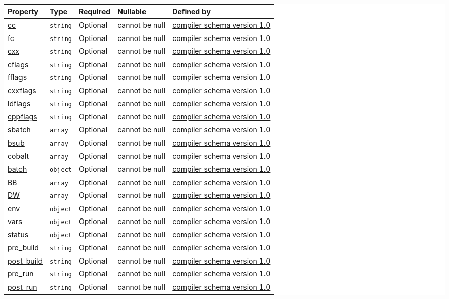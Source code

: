 | Property                    | Type     | Required | Nullable       | Defined by                                                                                                                                                                               |
| :-------------------------- | :------- | :------- | :------------- | :--------------------------------------------------------------------------------------------------------------------------------------------------------------------------------------- |
| [cc](#cc-1)                 | `string` | Optional | cannot be null | [compiler schema version 1.0](compiler-v1-definitions-compiler_declaration-properties-cc.md "compiler-v1.0.schema.json#/definitions/compiler_declaration/properties/cc")                 |
| [fc](#fc-1)                 | `string` | Optional | cannot be null | [compiler schema version 1.0](compiler-v1-definitions-compiler_declaration-properties-fc.md "compiler-v1.0.schema.json#/definitions/compiler_declaration/properties/fc")                 |
| [cxx](#cxx-1)               | `string` | Optional | cannot be null | [compiler schema version 1.0](compiler-v1-definitions-compiler_declaration-properties-cxx.md "compiler-v1.0.schema.json#/definitions/compiler_declaration/properties/cxx")               |
| [cflags](#cflags-1)         | `string` | Optional | cannot be null | [compiler schema version 1.0](compiler-v1-definitions-compiler_declaration-properties-cflags.md "compiler-v1.0.schema.json#/definitions/compiler_declaration/properties/cflags")         |
| [fflags](#fflags-1)         | `string` | Optional | cannot be null | [compiler schema version 1.0](compiler-v1-definitions-compiler_declaration-properties-fflags.md "compiler-v1.0.schema.json#/definitions/compiler_declaration/properties/fflags")         |
| [cxxflags](#cxxflags-1)     | `string` | Optional | cannot be null | [compiler schema version 1.0](compiler-v1-definitions-compiler_declaration-properties-cxxflags.md "compiler-v1.0.schema.json#/definitions/compiler_declaration/properties/cxxflags")     |
| [ldflags](#ldflags-1)       | `string` | Optional | cannot be null | [compiler schema version 1.0](compiler-v1-definitions-compiler_declaration-properties-ldflags.md "compiler-v1.0.schema.json#/definitions/compiler_declaration/properties/ldflags")       |
| [cppflags](#cppflags-1)     | `string` | Optional | cannot be null | [compiler schema version 1.0](compiler-v1-definitions-compiler_declaration-properties-cppflags.md "compiler-v1.0.schema.json#/definitions/compiler_declaration/properties/cppflags")     |
| [sbatch](#sbatch-2)         | `array`  | Optional | cannot be null | [compiler schema version 1.0](compiler-v1-definitions-compiler_declaration-properties-sbatch.md "compiler-v1.0.schema.json#/definitions/compiler_declaration/properties/sbatch")         |
| [bsub](#bsub-2)             | `array`  | Optional | cannot be null | [compiler schema version 1.0](compiler-v1-definitions-compiler_declaration-properties-bsub.md "compiler-v1.0.schema.json#/definitions/compiler_declaration/properties/bsub")             |
| [cobalt](#cobalt-2)         | `array`  | Optional | cannot be null | [compiler schema version 1.0](compiler-v1-definitions-compiler_declaration-properties-cobalt.md "compiler-v1.0.schema.json#/definitions/compiler_declaration/properties/cobalt")         |
| [batch](#batch-2)           | `object` | Optional | cannot be null | [compiler schema version 1.0](definitions-definitions-batch.md "compiler-v1.0.schema.json#/definitions/compiler_declaration/properties/batch")                                           |
| [BB](#bb-2)                 | `array`  | Optional | cannot be null | [compiler schema version 1.0](compiler-v1-definitions-compiler_declaration-properties-bb.md "compiler-v1.0.schema.json#/definitions/compiler_declaration/properties/BB")                 |
| [DW](#dw-2)                 | `array`  | Optional | cannot be null | [compiler schema version 1.0](compiler-v1-definitions-compiler_declaration-properties-dw.md "compiler-v1.0.schema.json#/definitions/compiler_declaration/properties/DW")                 |
| [env](#env-2)               | `object` | Optional | cannot be null | [compiler schema version 1.0](definitions-definitions-env.md "compiler-v1.0.schema.json#/definitions/compiler_declaration/properties/env")                                               |
| [vars](#vars-2)             | `object` | Optional | cannot be null | [compiler schema version 1.0](definitions-definitions-env.md "compiler-v1.0.schema.json#/definitions/compiler_declaration/properties/vars")                                              |
| [status](#status-2)         | `object` | Optional | cannot be null | [compiler schema version 1.0](definitions-definitions-status.md "compiler-v1.0.schema.json#/definitions/compiler_declaration/properties/status")                                         |
| [pre_build](#pre_build-2)   | `string` | Optional | cannot be null | [compiler schema version 1.0](compiler-v1-definitions-compiler_declaration-properties-pre_build.md "compiler-v1.0.schema.json#/definitions/compiler_declaration/properties/pre_build")   |
| [post_build](#post_build-2) | `string` | Optional | cannot be null | [compiler schema version 1.0](compiler-v1-definitions-compiler_declaration-properties-post_build.md "compiler-v1.0.schema.json#/definitions/compiler_declaration/properties/post_build") |
| [pre_run](#pre_run-2)       | `string` | Optional | cannot be null | [compiler schema version 1.0](compiler-v1-definitions-compiler_declaration-properties-pre_run.md "compiler-v1.0.schema.json#/definitions/compiler_declaration/properties/pre_run")       |
| [post_run](#post_run-2)     | `string` | Optional | cannot be null | [compiler schema version 1.0](compiler-v1-definitions-compiler_declaration-properties-post_run.md "compiler-v1.0.schema.json#/definitions/compiler_declaration/properties/post_run")     |